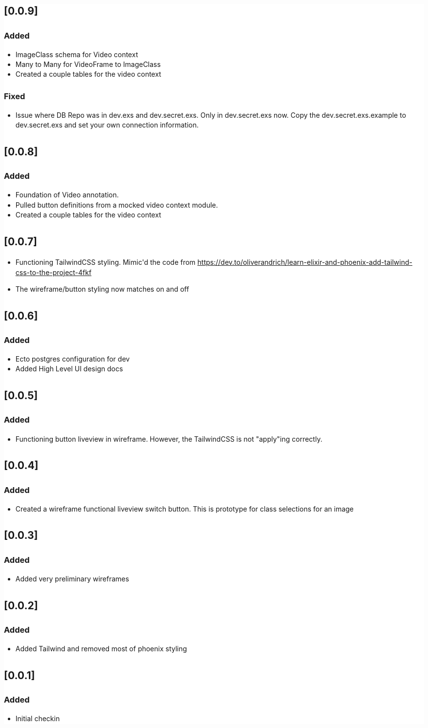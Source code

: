 ## [0.0.9]
### Added
- ImageClass schema for Video context
- Many to Many for VideoFrame to ImageClass
- Created a couple tables for the video context
### Fixed
- Issue where DB Repo was in dev.exs and dev.secret.exs.  Only in dev.secret.exs now.
  Copy the dev.secret.exs.example to dev.secret.exs and set your own connection information.

## [0.0.8]
### Added
- Foundation of Video annotation.
- Pulled button definitions from a mocked video context module.
- Created a couple tables for the video context

## [0.0.7]
- Functioning TailwindCSS styling.  Mimic'd the code from 
https://dev.to/oliverandrich/learn-elixir-and-phoenix-add-tailwind-css-to-the-project-4fkf

- The wireframe/button styling now matches on and off

## [0.0.6]
### Added
- Ecto postgres configuration for dev
- Added High Level UI design docs


## [0.0.5]
### Added
- Functioning button liveview in wireframe.  However, the TailwindCSS is not "apply"ing correctly.

## [0.0.4]
### Added
- Created a wireframe functional liveview switch button.  This is prototype for class selections for an image

## [0.0.3]
### Added
- Added very preliminary wireframes 

## [0.0.2]
### Added
- Added Tailwind and removed most of phoenix styling

## [0.0.1]
### Added
- Initial checkin 
